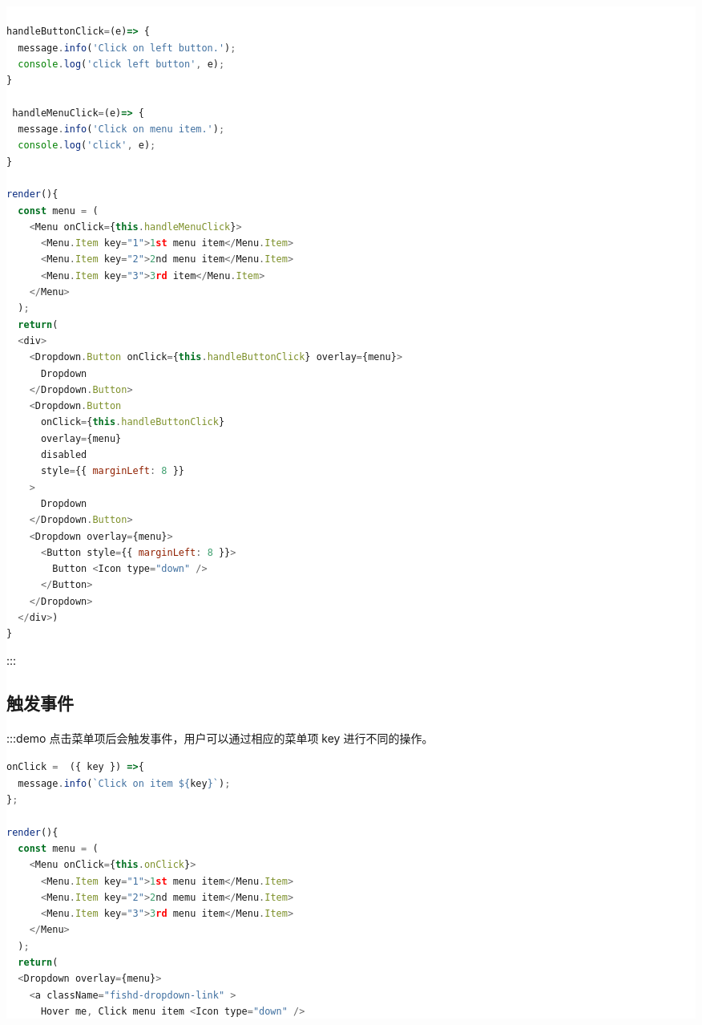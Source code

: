 ```js

handleButtonClick=(e)=> {
  message.info('Click on left button.');
  console.log('click left button', e);
}

 handleMenuClick=(e)=> {
  message.info('Click on menu item.');
  console.log('click', e);
}

render(){
  const menu = (
    <Menu onClick={this.handleMenuClick}>
      <Menu.Item key="1">1st menu item</Menu.Item>
      <Menu.Item key="2">2nd menu item</Menu.Item>
      <Menu.Item key="3">3rd item</Menu.Item>
    </Menu>
  );
  return(
  <div>
    <Dropdown.Button onClick={this.handleButtonClick} overlay={menu}>
      Dropdown
    </Dropdown.Button>
    <Dropdown.Button
      onClick={this.handleButtonClick}
      overlay={menu}
      disabled
      style={{ marginLeft: 8 }}
    >
      Dropdown
    </Dropdown.Button>
    <Dropdown overlay={menu}>
      <Button style={{ marginLeft: 8 }}>
        Button <Icon type="down" />
      </Button>
    </Dropdown>
  </div>)
}
```
:::

## 触发事件

:::demo 点击菜单项后会触发事件，用户可以通过相应的菜单项 key 进行不同的操作。

```js
onClick =  ({ key }) =>{
  message.info(`Click on item ${key}`);
};

render(){
  const menu = (
    <Menu onClick={this.onClick}>
      <Menu.Item key="1">1st menu item</Menu.Item>
      <Menu.Item key="2">2nd memu item</Menu.Item>
      <Menu.Item key="3">3rd menu item</Menu.Item>
    </Menu>
  );
  return(
  <Dropdown overlay={menu}>
    <a className="fishd-dropdown-link" >
      Hover me, Click menu item <Icon type="down" />
```